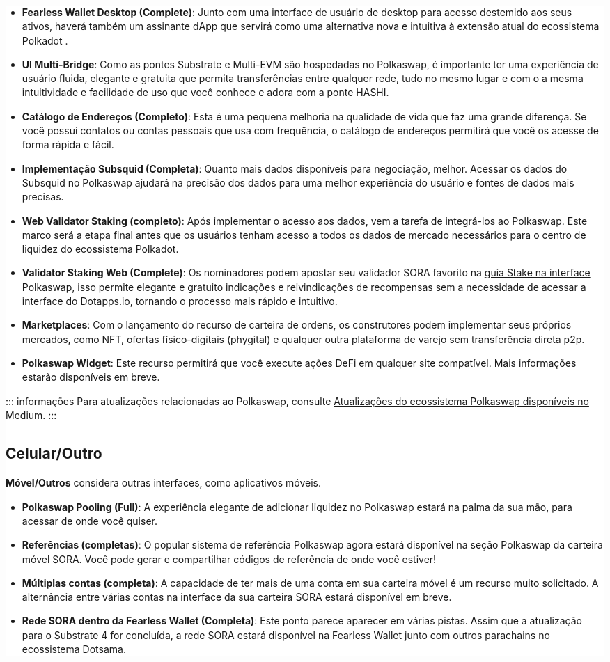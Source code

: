- **Fearless Wallet Desktop (Complete)**: Junto com uma interface de usuário de desktop para acesso destemido aos seus ativos, haverá também um assinante dApp que servirá como uma alternativa nova e intuitiva à extensão atual do ecossistema Polkadot .

- **UI Multi-Bridge**: Como as pontes Substrate e Multi-EVM são hospedadas no Polkaswap, é importante ter uma experiência de usuário fluida, elegante e gratuita que permita transferências entre qualquer rede, tudo no mesmo lugar e com o a mesma intuitividade e facilidade de uso que você conhece e adora com a ponte HASHI.

- **Catálogo de Endereços (Completo)**: Esta é uma pequena melhoria na qualidade de vida que faz uma grande diferença. Se você possui contatos ou contas pessoais que usa com frequência, o catálogo de endereços permitirá que você os acesse de forma rápida e fácil.

- **Implementação Subsquid (Completa)**: Quanto mais dados disponíveis para negociação, melhor. Acessar os dados do Subsquid no Polkaswap ajudará na precisão dos dados para uma melhor experiência do usuário e fontes de dados mais precisas.

- **Web Validator Staking (completo)**: Após implementar o acesso aos dados, vem a tarefa de integrá-los ao Polkaswap. Este marco será a etapa final antes que os usuários tenham acesso a todos os dados de mercado necessários para o centro de liquidez do ecossistema Polkadot.

- **Validator Staking Web (Complete)**: Os nominadores podem apostar seu validador SORA favorito na [guia Stake na interface Polkaswap](https://polkaswap.io/#/staking/list), isso permite elegante e gratuito indicações e reivindicações de recompensas sem a necessidade de acessar a interface do Dotapps.io, tornando o processo mais rápido e intuitivo.

- **Marketplaces**: Com o lançamento do recurso de carteira de ordens, os construtores podem implementar seus próprios mercados, como NFT, ofertas físico-digitais (phygital) e qualquer outra plataforma de varejo sem transferência direta p2p.

- **Polkaswap Widget**: Este recurso permitirá que você execute ações DeFi em qualquer site compatível. Mais informações estarão disponíveis em breve.

::: informações
Para atualizações relacionadas ao Polkaswap, consulte [Atualizações do ecossistema Polkaswap disponíveis no Medium](https://medium.com/@polkaswap).
:::

## Celular/Outro

**Móvel/Outros** considera outras interfaces, como aplicativos móveis.

- **Polkaswap Pooling (Full)**: A experiência elegante de adicionar liquidez no Polkaswap estará na palma da sua mão, para acessar de onde você quiser.

- **Referências (completas)**: O popular sistema de referência Polkaswap agora estará disponível na seção Polkaswap da carteira móvel SORA. Você pode gerar e compartilhar códigos de referência de onde você estiver!

- **Múltiplas contas (completa)**: A capacidade de ter mais de uma conta em sua carteira móvel é um recurso muito solicitado. A alternância entre várias contas na interface da sua carteira SORA estará disponível em breve.

- **Rede SORA dentro da Fearless Wallet (Completa)**: Este ponto parece aparecer em várias pistas. Assim que a atualização para o Substrate 4 for concluída, a rede SORA estará disponível na Fearless Wallet junto com outros parachains no ecossistema Dotsama.
